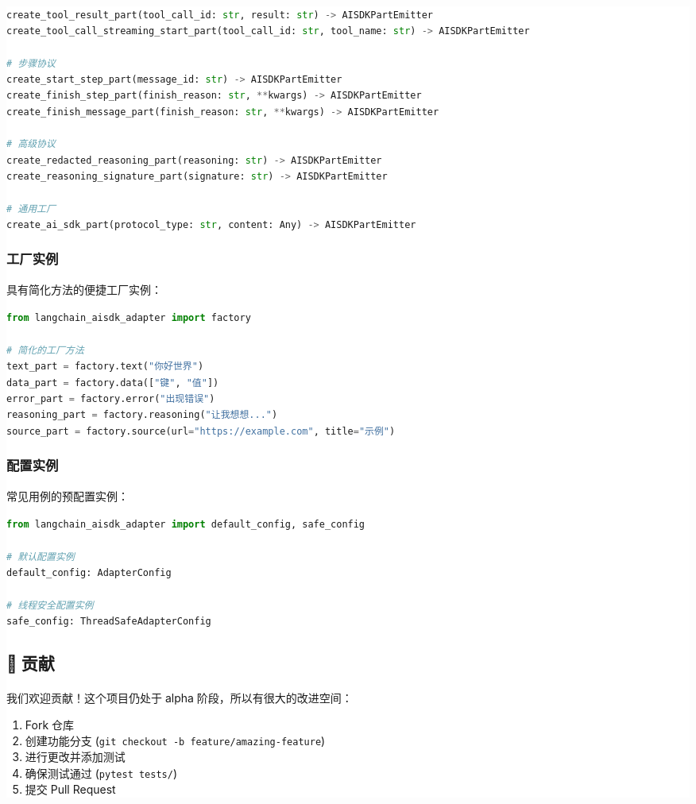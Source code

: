 ```python
create_tool_result_part(tool_call_id: str, result: str) -> AISDKPartEmitter
create_tool_call_streaming_start_part(tool_call_id: str, tool_name: str) -> AISDKPartEmitter

# 步骤协议
create_start_step_part(message_id: str) -> AISDKPartEmitter
create_finish_step_part(finish_reason: str, **kwargs) -> AISDKPartEmitter
create_finish_message_part(finish_reason: str, **kwargs) -> AISDKPartEmitter

# 高级协议
create_redacted_reasoning_part(reasoning: str) -> AISDKPartEmitter
create_reasoning_signature_part(signature: str) -> AISDKPartEmitter

# 通用工厂
create_ai_sdk_part(protocol_type: str, content: Any) -> AISDKPartEmitter
```

### 工厂实例

具有简化方法的便捷工厂实例：

```python
from langchain_aisdk_adapter import factory

# 简化的工厂方法
text_part = factory.text("你好世界")
data_part = factory.data(["键", "值"])
error_part = factory.error("出现错误")
reasoning_part = factory.reasoning("让我想想...")
source_part = factory.source(url="https://example.com", title="示例")
```

### 配置实例

常见用例的预配置实例：

```python
from langchain_aisdk_adapter import default_config, safe_config

# 默认配置实例
default_config: AdapterConfig

# 线程安全配置实例
safe_config: ThreadSafeAdapterConfig
```

## 🤝 贡献

我们欢迎贡献！这个项目仍处于 alpha 阶段，所以有很大的改进空间：

1. Fork 仓库
2. 创建功能分支 (`git checkout -b feature/amazing-feature`)
3. 进行更改并添加测试
4. 确保测试通过 (`pytest tests/`)
5. 提交 Pull Request
